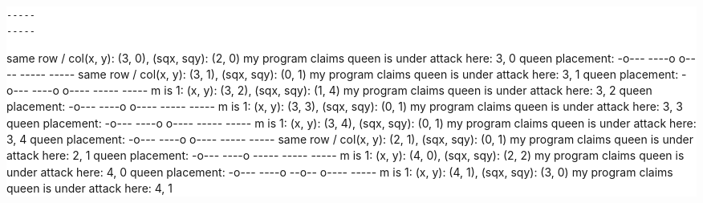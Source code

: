 	-----
	-----
same row / col(x, y): (3, 0), (sqx, sqy): (2, 0)
my program claims queen is under attack here: 3, 0
queen placement:
	-o---
	----o
	o----
	-----
	-----
same row / col(x, y): (3, 1), (sqx, sqy): (0, 1)
my program claims queen is under attack here: 3, 1
queen placement:
	-o---
	----o
	o----
	-----
	-----
m is 1: (x, y): (3, 2), (sqx, sqy): (1, 4)
my program claims queen is under attack here: 3, 2
queen placement:
	-o---
	----o
	o----
	-----
	-----
m is 1: (x, y): (3, 3), (sqx, sqy): (0, 1)
my program claims queen is under attack here: 3, 3
queen placement:
	-o---
	----o
	o----
	-----
	-----
m is 1: (x, y): (3, 4), (sqx, sqy): (0, 1)
my program claims queen is under attack here: 3, 4
queen placement:
	-o---
	----o
	o----
	-----
	-----
same row / col(x, y): (2, 1), (sqx, sqy): (0, 1)
my program claims queen is under attack here: 2, 1
queen placement:
	-o---
	----o
	-----
	-----
	-----
m is 1: (x, y): (4, 0), (sqx, sqy): (2, 2)
my program claims queen is under attack here: 4, 0
queen placement:
	-o---
	----o
	--o--
	o----
	-----
m is 1: (x, y): (4, 1), (sqx, sqy): (3, 0)
my program claims queen is under attack here: 4, 1